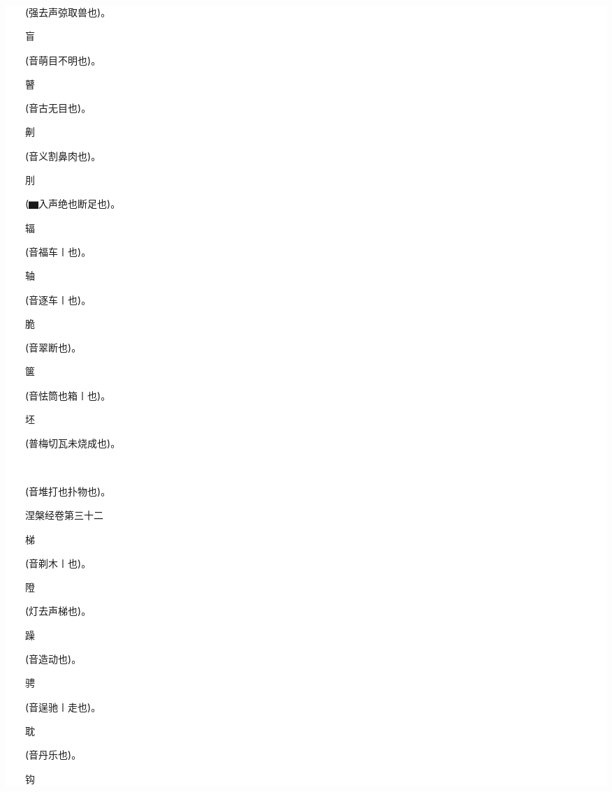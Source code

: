 　　(强去声弶取兽也)。

　　盲

　　(音萌目不明也)。

　　瞽

　　(音古无目也)。

　　劓

　　(音义割鼻肉也)。

　　刖

　　(▆入声绝也断足也)。

　　辐

　　(音福车〡也)。

　　轴

　　(音逐车〡也)。

　　脆

　　(音翠断也)。

　　箧

　　(音怯筒也箱〡也)。

　　坯

　　(普梅切瓦未烧成也)。

　　　

　　(音堆打也扑物也)。

　　涅槃经卷第三十二

　　梯

　　(音剃木〡也)。

　　隥

　　(灯去声梯也)。

　　躁

　　(音造动也)。

　　骋

　　(音逞驰〡走也)。

　　耽

　　(音丹乐也)。

　　钩
